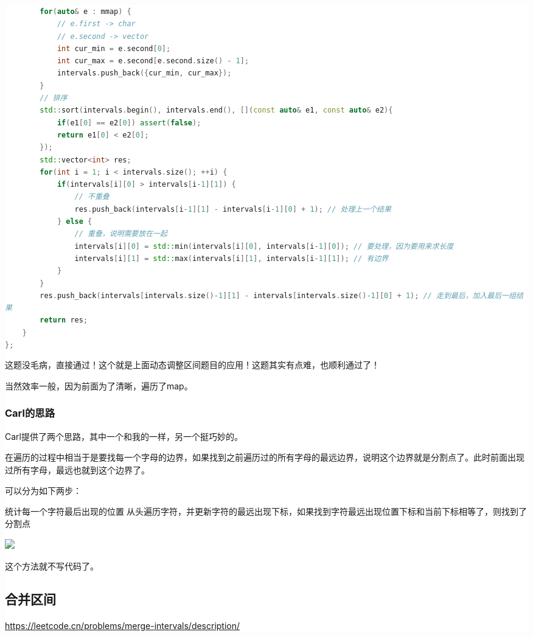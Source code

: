 ```cpp
        for(auto& e : mmap) {
            // e.first -> char
            // e.second -> vector
            int cur_min = e.second[0];
            int cur_max = e.second[e.second.size() - 1];
            intervals.push_back({cur_min, cur_max});
        }
        // 排序
        std::sort(intervals.begin(), intervals.end(), [](const auto& e1, const auto& e2){
            if(e1[0] == e2[0]) assert(false);
            return e1[0] < e2[0];
        });
        std::vector<int> res;
        for(int i = 1; i < intervals.size(); ++i) {
            if(intervals[i][0] > intervals[i-1][1]) {
                // 不重叠
                res.push_back(intervals[i-1][1] - intervals[i-1][0] + 1); // 处理上一个结果
            } else {
                // 重叠，说明需要放在一起
                intervals[i][0] = std::min(intervals[i][0], intervals[i-1][0]); // 要处理，因为要用来求长度
                intervals[i][1] = std::max(intervals[i][1], intervals[i-1][1]); // 有边界
            }
        }
        res.push_back(intervals[intervals.size()-1][1] - intervals[intervals.size()-1][0] + 1); // 走到最后，加入最后一组结果
        return res;
    }
};
```

这题没毛病，直接通过！这个就是上面动态调整区间题目的应用！这题其实有点难，也顺利通过了！

当然效率一般，因为前面为了清晰，遍历了map。

### Carl的思路

Carl提供了两个思路，其中一个和我的一样，另一个挺巧妙的。

在遍历的过程中相当于是要找每一个字母的边界，如果找到之前遍历过的所有字母的最远边界，说明这个边界就是分割点了。此时前面出现过所有字母，最远也就到这个边界了。

可以分为如下两步：

统计每一个字符最后出现的位置
从头遍历字符，并更新字符的最远出现下标，如果找到字符最远出现位置下标和当前下标相等了，则找到了分割点

![](https://file1.kamacoder.com/i/algo/20201222191924417.png)


这个方法就不写代码了。

## 合并区间

https://leetcode.cn/problems/merge-intervals/description/
